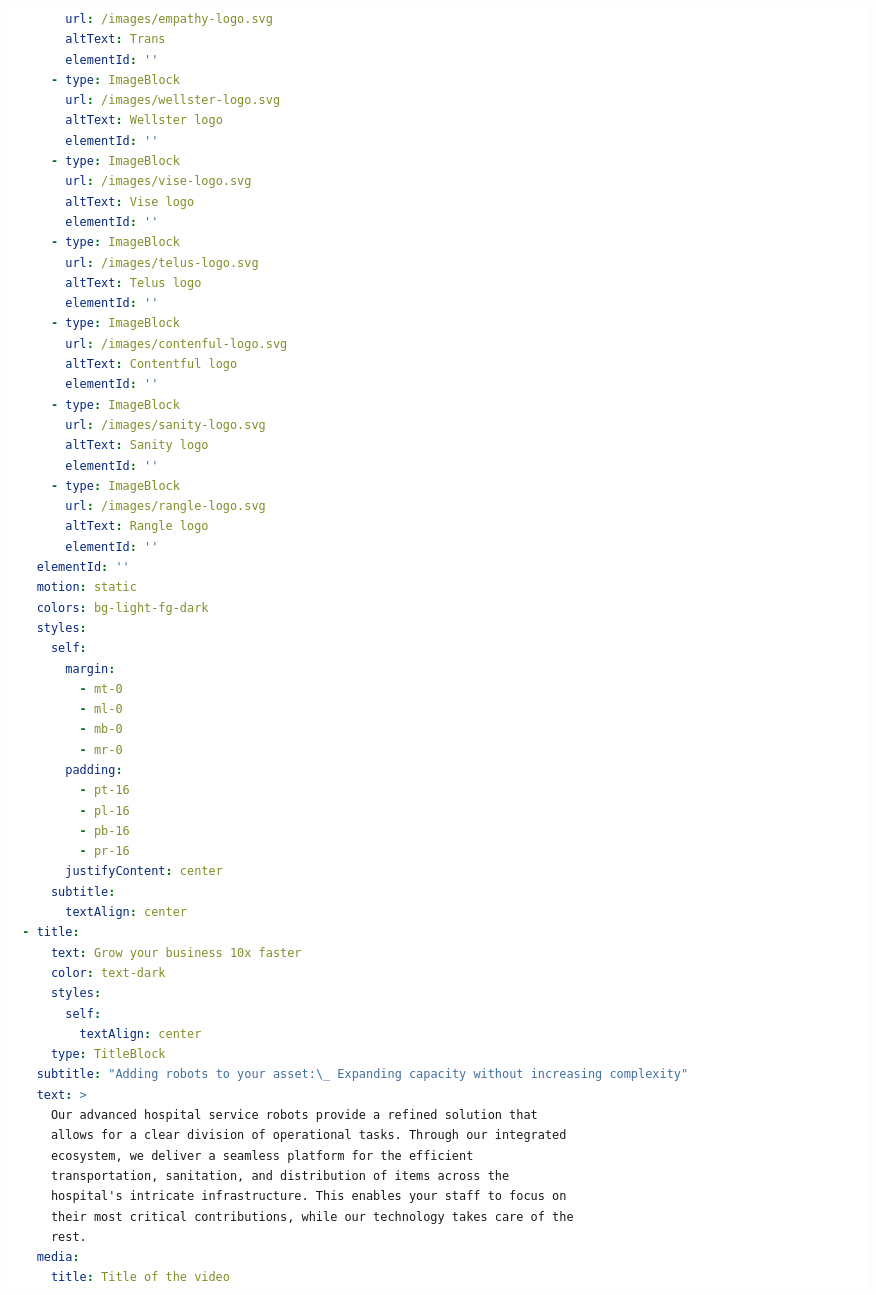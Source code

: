 ```yaml
        url: /images/empathy-logo.svg
        altText: Trans
        elementId: ''
      - type: ImageBlock
        url: /images/wellster-logo.svg
        altText: Wellster logo
        elementId: ''
      - type: ImageBlock
        url: /images/vise-logo.svg
        altText: Vise logo
        elementId: ''
      - type: ImageBlock
        url: /images/telus-logo.svg
        altText: Telus logo
        elementId: ''
      - type: ImageBlock
        url: /images/contenful-logo.svg
        altText: Contentful logo
        elementId: ''
      - type: ImageBlock
        url: /images/sanity-logo.svg
        altText: Sanity logo
        elementId: ''
      - type: ImageBlock
        url: /images/rangle-logo.svg
        altText: Rangle logo
        elementId: ''
    elementId: ''
    motion: static
    colors: bg-light-fg-dark
    styles:
      self:
        margin:
          - mt-0
          - ml-0
          - mb-0
          - mr-0
        padding:
          - pt-16
          - pl-16
          - pb-16
          - pr-16
        justifyContent: center
      subtitle:
        textAlign: center
  - title:
      text: Grow your business 10x faster
      color: text-dark
      styles:
        self:
          textAlign: center
      type: TitleBlock
    subtitle: "Adding robots to your asset:\_ Expanding capacity without increasing complexity"
    text: >
      Our advanced hospital service robots provide a refined solution that
      allows for a clear division of operational tasks. Through our integrated
      ecosystem, we deliver a seamless platform for the efficient
      transportation, sanitation, and distribution of items across the
      hospital's intricate infrastructure. This enables your staff to focus on
      their most critical contributions, while our technology takes care of the
      rest.
    media:
      title: Title of the video
```
